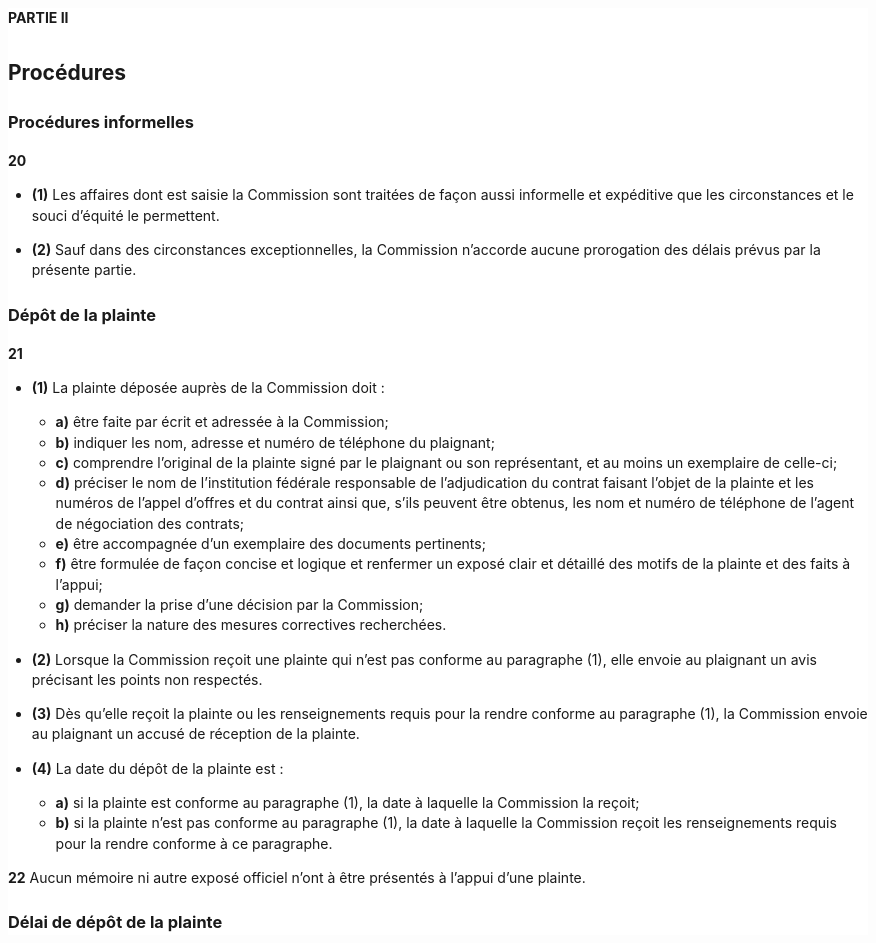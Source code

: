 


**PARTIE II** 
## Procédures



### Procédures informelles


**20** 

- **(1)** Les affaires dont est saisie la Commission sont traitées de façon aussi informelle et expéditive que les circonstances et le souci d’équité le permettent.

- **(2)** Sauf dans des circonstances exceptionnelles, la Commission n’accorde aucune prorogation des délais prévus par la présente partie.




### Dépôt de la plainte


**21** 

- **(1)** La plainte déposée auprès de la Commission doit :
	- **a)** être faite par écrit et adressée à la Commission;
	- **b)** indiquer les nom, adresse et numéro de téléphone du plaignant;
	- **c)** comprendre l’original de la plainte signé par le plaignant ou son représentant, et au moins un exemplaire de celle-ci;
	- **d)** préciser le nom de l’institution fédérale responsable de l’adjudication du contrat faisant l’objet de la plainte et les numéros de l’appel d’offres et du contrat ainsi que, s’ils peuvent être obtenus, les nom et numéro de téléphone de l’agent de négociation des contrats;
	- **e)** être accompagnée d’un exemplaire des documents pertinents;
	- **f)** être formulée de façon concise et logique et renfermer un exposé clair et détaillé des motifs de la plainte et des faits à l’appui;
	- **g)** demander la prise d’une décision par la Commission;
	- **h)** préciser la nature des mesures correctives recherchées.

- **(2)** Lorsque la Commission reçoit une plainte qui n’est pas conforme au paragraphe (1), elle envoie au plaignant un avis précisant les points non respectés.

- **(3)** Dès qu’elle reçoit la plainte ou les renseignements requis pour la rendre conforme au paragraphe (1), la Commission envoie au plaignant un accusé de réception de la plainte.

- **(4)** La date du dépôt de la plainte est :
	- **a)** si la plainte est conforme au paragraphe (1), la date à laquelle la Commission la reçoit;
	- **b)** si la plainte n’est pas conforme au paragraphe (1), la date à laquelle la Commission reçoit les renseignements requis pour la rendre conforme à ce paragraphe.



**22** Aucun mémoire ni autre exposé officiel n’ont à être présentés à l’appui d’une plainte.




### Délai de dépôt de la plainte

